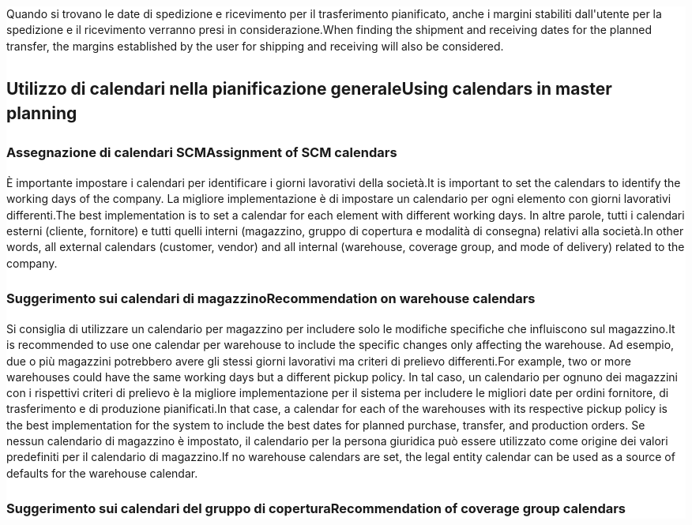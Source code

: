 <span data-ttu-id="ee97f-220">Quando si trovano le date di spedizione e ricevimento per il trasferimento pianificato, anche i margini stabiliti dall'utente per la spedizione e il ricevimento verranno presi in considerazione.</span><span class="sxs-lookup"><span data-stu-id="ee97f-220">When finding the shipment and receiving dates for the planned transfer, the margins established by the user for shipping and receiving will also be considered.</span></span> 

## <a name="using-calendars-in-master-planning"></a><span data-ttu-id="ee97f-221">Utilizzo di calendari nella pianificazione generale</span><span class="sxs-lookup"><span data-stu-id="ee97f-221">Using calendars in master planning</span></span>

### <a name="assignment-of-scm-calendars"></a><span data-ttu-id="ee97f-222">Assegnazione di calendari SCM</span><span class="sxs-lookup"><span data-stu-id="ee97f-222">Assignment of SCM calendars</span></span>
<span data-ttu-id="ee97f-223">È importante impostare i calendari per identificare i giorni lavorativi della società.</span><span class="sxs-lookup"><span data-stu-id="ee97f-223">It is important to set the calendars to identify the working days of the company.</span></span> <span data-ttu-id="ee97f-224">La migliore implementazione è di impostare un calendario per ogni elemento con giorni lavorativi differenti.</span><span class="sxs-lookup"><span data-stu-id="ee97f-224">The best implementation is to set a calendar for each element with different working days.</span></span> <span data-ttu-id="ee97f-225">In altre parole, tutti i calendari esterni (cliente, fornitore) e tutti quelli interni (magazzino, gruppo di copertura e modalità di consegna) relativi alla società.</span><span class="sxs-lookup"><span data-stu-id="ee97f-225">In other words, all external calendars (customer, vendor) and all internal (warehouse, coverage group, and mode of delivery) related to the company.</span></span>

### <a name="recommendation-on-warehouse-calendars"></a><span data-ttu-id="ee97f-226">Suggerimento sui calendari di magazzino</span><span class="sxs-lookup"><span data-stu-id="ee97f-226">Recommendation on warehouse calendars</span></span>
<span data-ttu-id="ee97f-227">Si consiglia di utilizzare un calendario per magazzino per includere solo le modifiche specifiche che influiscono sul magazzino.</span><span class="sxs-lookup"><span data-stu-id="ee97f-227">It is recommended to use one calendar per warehouse to include the specific changes only affecting the warehouse.</span></span> <span data-ttu-id="ee97f-228">Ad esempio, due o più magazzini potrebbero avere gli stessi giorni lavorativi ma criteri di prelievo differenti.</span><span class="sxs-lookup"><span data-stu-id="ee97f-228">For example, two or more warehouses could have the same working days but a different pickup policy.</span></span> <span data-ttu-id="ee97f-229">In tal caso, un calendario per ognuno dei magazzini con i rispettivi criteri di prelievo è la migliore implementazione per il sistema per includere le migliori date per ordini fornitore, di trasferimento e di produzione pianificati.</span><span class="sxs-lookup"><span data-stu-id="ee97f-229">In that case, a calendar for each of the warehouses with its respective pickup policy is the best implementation for the system to include the best dates for planned purchase, transfer, and  production orders.</span></span> <span data-ttu-id="ee97f-230">Se nessun calendario di magazzino è impostato, il calendario per la persona giuridica può essere utilizzato come origine dei valori predefiniti per il calendario di magazzino.</span><span class="sxs-lookup"><span data-stu-id="ee97f-230">If no warehouse calendars are set, the legal entity calendar can be used as a source of defaults for the warehouse calendar.</span></span> 

### <a name="recommendation-of-coverage-group-calendars"></a><span data-ttu-id="ee97f-231">Suggerimento sui calendari del gruppo di copertura</span><span class="sxs-lookup"><span data-stu-id="ee97f-231">Recommendation of coverage group calendars</span></span>